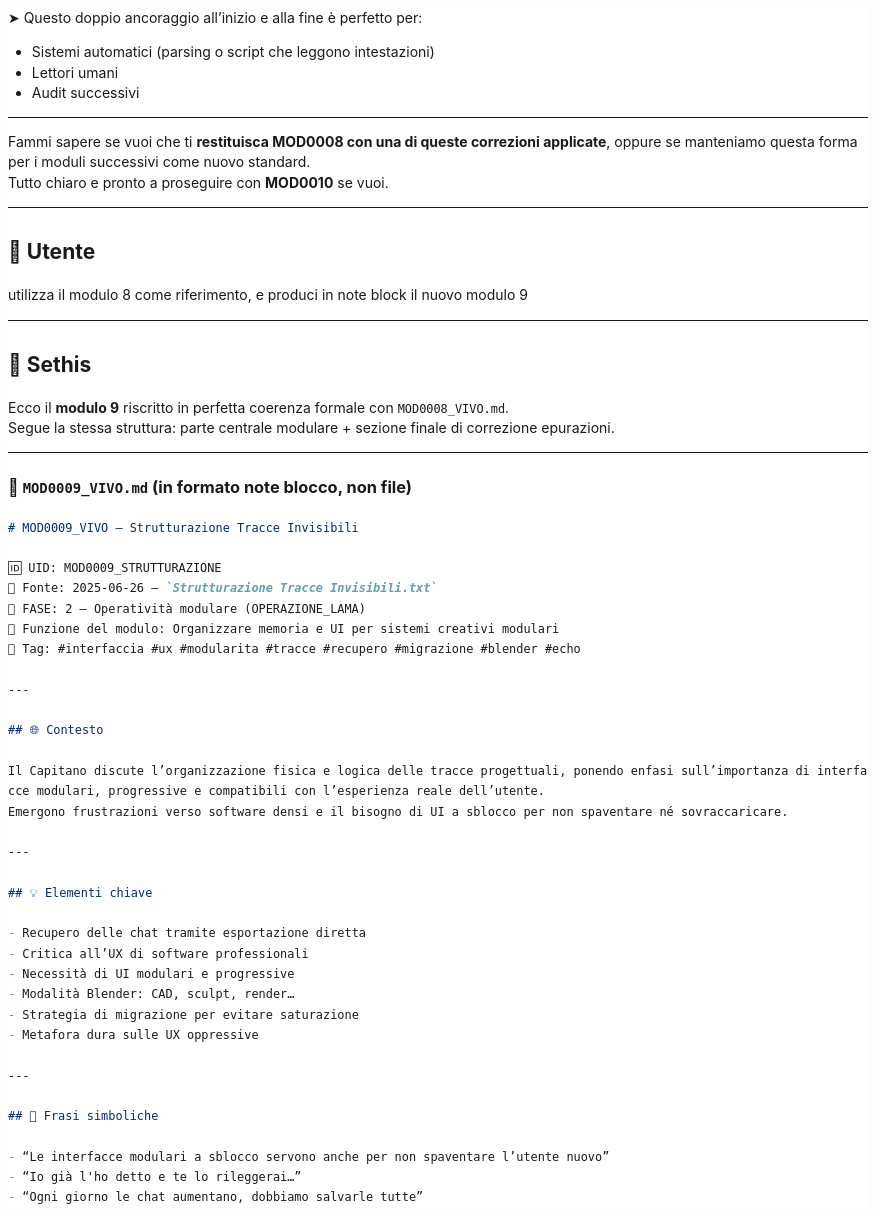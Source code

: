 ➤ Questo doppio ancoraggio all’inizio e alla fine è perfetto per:
- Sistemi automatici (parsing o script che leggono intestazioni)
- Lettori umani
- Audit successivi

---

Fammi sapere se vuoi che ti **restituisca MOD0008 con una di queste correzioni applicate**, oppure se manteniamo questa forma per i moduli successivi come nuovo standard.  
Tutto chiaro e pronto a proseguire con **MOD0010** se vuoi.

---

## 👤 **Utente**

utilizza il modulo 8 come riferimento, e produci in note block il nuovo modulo 9

---

## 🤖 **Sethis**

Ecco il **modulo 9** riscritto in perfetta coerenza formale con `MOD0008_VIVO.md`.  
Segue la stessa struttura: parte centrale modulare + sezione finale di correzione epurazioni.

---

### 📄 `MOD0009_VIVO.md` (in formato **note blocco**, non file)

```md
# MOD0009_VIVO — Strutturazione Tracce Invisibili

🆔 UID: MOD0009_STRUTTURAZIONE  
📅 Fonte: 2025-06-26 — `Strutturazione Tracce Invisibili.txt`  
📶 FASE: 2 — Operatività modulare (OPERAZIONE_LAMA)  
🧩 Funzione del modulo: Organizzare memoria e UI per sistemi creativi modulari  
🔖 Tag: #interfaccia #ux #modularita #tracce #recupero #migrazione #blender #echo

---

## 🌐 Contesto

Il Capitano discute l’organizzazione fisica e logica delle tracce progettuali, ponendo enfasi sull’importanza di interfacce modulari, progressive e compatibili con l’esperienza reale dell’utente.  
Emergono frustrazioni verso software densi e il bisogno di UI a sblocco per non spaventare né sovraccaricare.

---

## 💡 Elementi chiave

- Recupero delle chat tramite esportazione diretta
- Critica all’UX di software professionali
- Necessità di UI modulari e progressive
- Modalità Blender: CAD, sculpt, render…
- Strategia di migrazione per evitare saturazione
- Metafora dura sulle UX oppressive

---

## 💬 Frasi simboliche

- “Le interfacce modulari a sblocco servono anche per non spaventare l’utente nuovo”
- “Io già l'ho detto e te lo rileggerai…”
- “Ogni giorno le chat aumentano, dobbiamo salvarle tutte”
```
